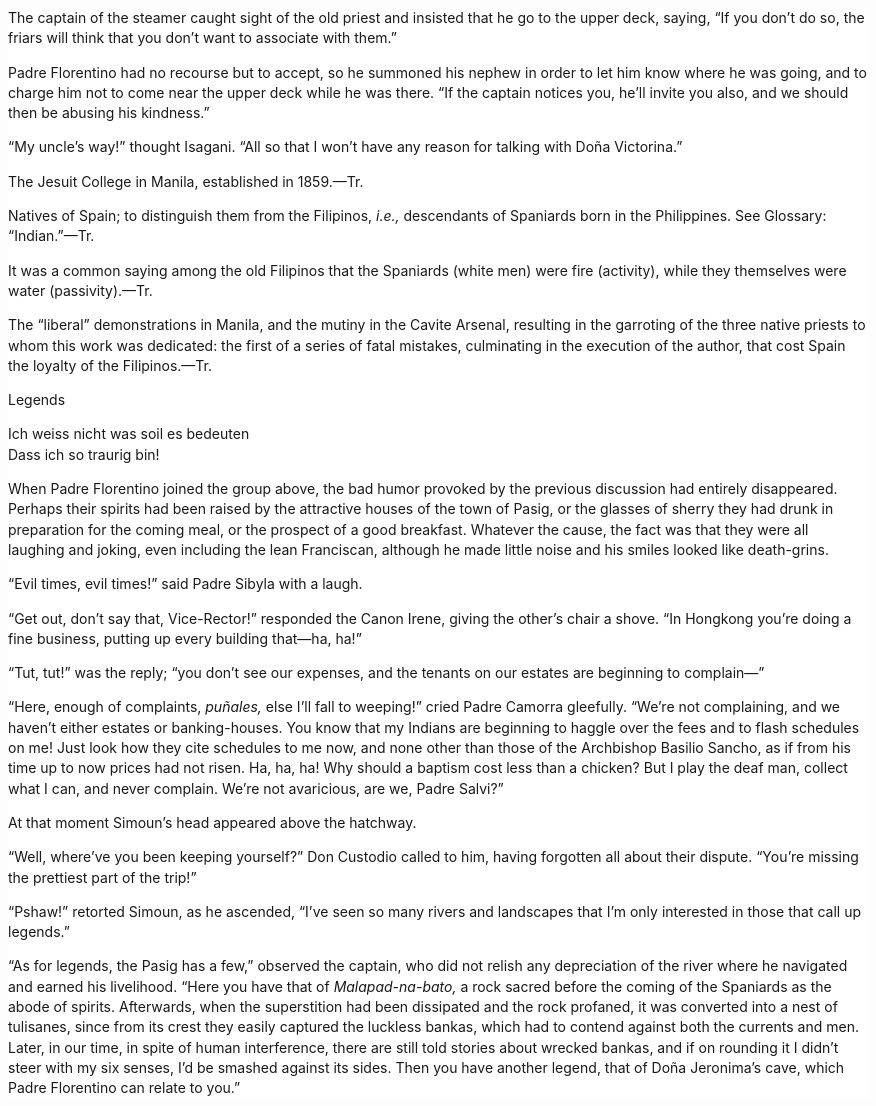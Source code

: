 The captain of the steamer caught sight of the old priest and insisted that he go to the upper deck, saying, “If you don’t do so, the friars will think that you don’t want to associate with them.”

Padre Florentino had no recourse but to accept, so he summoned his nephew in order to let him know where he was going, and to charge him not to come near the upper deck while he was there. “If the captain notices you, he’ll invite you also, and we should then be abusing his kindness.”

“My uncle’s way!” thought Isagani. “All so that I won’t have any reason for talking with Doña Victorina.”  

 The Jesuit College in Manila, established in 1859.—Tr.

 Natives of Spain; to distinguish them from the Filipinos, _i.e.,_ descendants of Spaniards born in the Philippines. See Glossary: “Indian.”—Tr.

 It was a common saying among the old Filipinos that the Spaniards (white men) were fire (activity), while they themselves were water (passivity).—Tr.

 The “liberal” demonstrations in Manila, and the mutiny in the Cavite Arsenal, resulting in the garroting of the three native priests to whom this work was dedicated: the first of a series of fatal mistakes, culminating in the execution of the author, that cost Spain the loyalty of the Filipinos.—Tr.

Legends

Ich weiss nicht was soil es bedeuten  
Dass ich so traurig bin!

When Padre Florentino joined the group above, the bad humor provoked by the previous discussion had entirely disappeared. Perhaps their spirits had been raised by the attractive houses of the town of Pasig, or the glasses of sherry they had drunk in preparation for the coming meal, or the prospect of a good breakfast. Whatever the cause, the fact was that they were all laughing and joking, even including the lean Franciscan, although he made little noise and his smiles looked like death-grins.

“Evil times, evil times!” said Padre Sibyla with a laugh.

“Get out, don’t say that, Vice-Rector!” responded the Canon Irene, giving the other’s chair a shove. “In Hongkong you’re doing a fine business, putting up every building that—ha, ha!”

“Tut, tut!” was the reply; “you don’t see our expenses, and the tenants on our estates are beginning to complain—”

“Here, enough of complaints, _puñales,_ else I’ll fall to weeping!” cried Padre Camorra gleefully. “We’re not complaining, and we haven’t either estates or banking-houses. You know that my Indians are beginning to haggle over the fees and to flash schedules on me! Just look how they cite schedules to me now, and none other than those of the Archbishop Basilio Sancho, as if from his time   up to now prices had not risen. Ha, ha, ha! Why should a baptism cost less than a chicken? But I play the deaf man, collect what I can, and never complain. We’re not avaricious, are we, Padre Salvi?”

At that moment Simoun’s head appeared above the hatchway.

“Well, where’ve you been keeping yourself?” Don Custodio called to him, having forgotten all about their dispute. “You’re missing the prettiest part of the trip!”

“Pshaw!” retorted Simoun, as he ascended, “I’ve seen so many rivers and landscapes that I’m only interested in those that call up legends.”

“As for legends, the Pasig has a few,” observed the captain, who did not relish any depreciation of the river where he navigated and earned his livelihood. “Here you have that of _Malapad-na-bato,_ a rock sacred before the coming of the Spaniards as the abode of spirits. Afterwards, when the superstition had been dissipated and the rock profaned, it was converted into a nest of tulisanes, since from its crest they easily captured the luckless bankas, which had to contend against both the currents and men. Later, in our time, in spite of human interference, there are still told stories about wrecked bankas, and if on rounding it I didn’t steer with my six senses, I’d be smashed against its sides. Then you have another legend, that of Doña Jeronima’s cave, which Padre Florentino can relate to you.”
